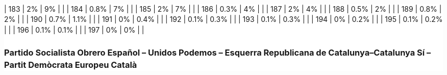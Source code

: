 | 183 | 2% | 9% |  |
| 184 | 0.8% | 7% |  |
| 185 | 2% | 7% |  |
| 186 | 0.3% | 4% |  |
| 187 | 2% | 4% |  |
| 188 | 0.5% | 2% |  |
| 189 | 0.8% | 2% |  |
| 190 | 0.7% | 1.1% |  |
| 191 | 0% | 0.4% |  |
| 192 | 0.1% | 0.3% |  |
| 193 | 0.1% | 0.3% |  |
| 194 | 0% | 0.2% |  |
| 195 | 0.1% | 0.2% |  |
| 196 | 0.1% | 0.1% |  |
| 197 | 0% | 0% |  |

### Partido Socialista Obrero Español – Unidos Podemos – Esquerra Republicana de Catalunya–Catalunya Sí – Partit Demòcrata Europeu Català
